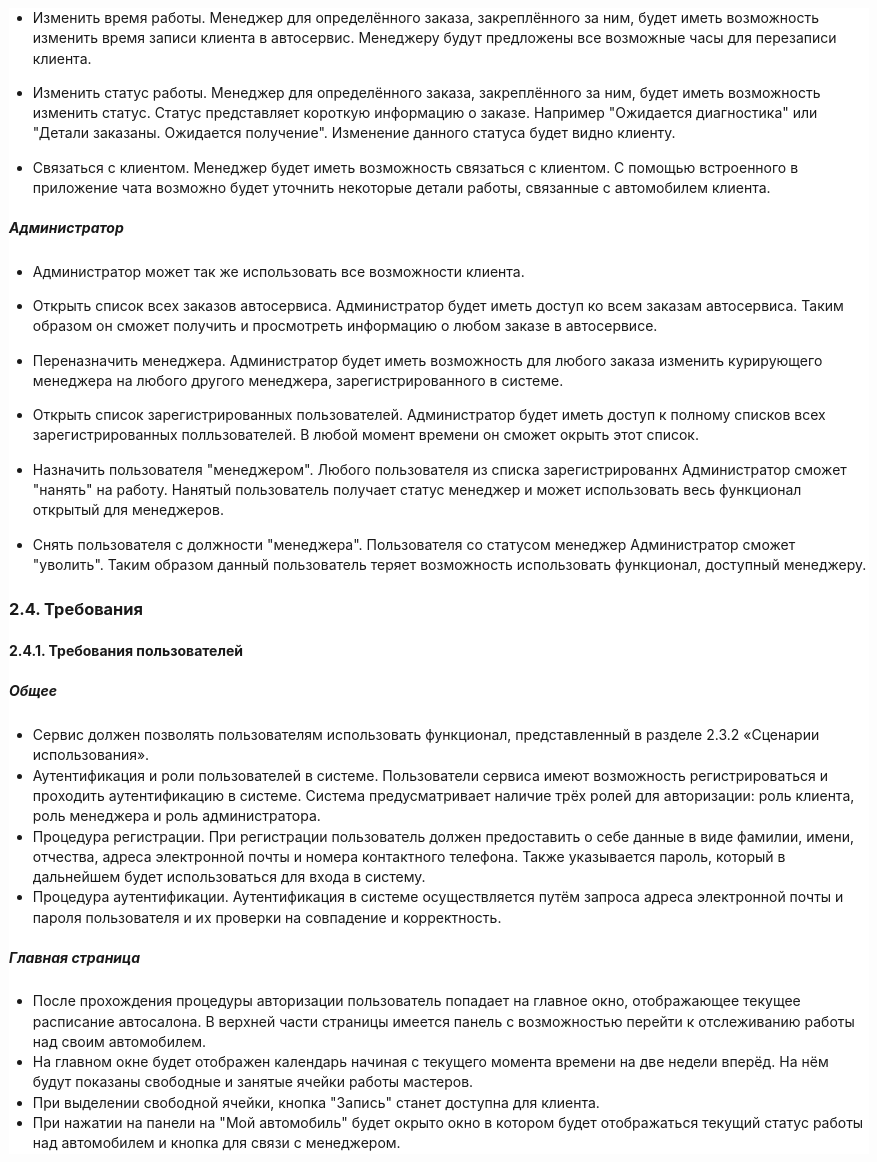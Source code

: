 * Изменить время работы.
Менеджер для определённого заказа, закреплённого за ним, будет иметь возможность изменить время записи клиента в автосервис. Менеджеру будут предложены все возможные часы для перезаписи клиента.

* Изменить статус работы.
Менеджер для определённого заказа, закреплённого за ним, будет иметь возможность изменить статус. Статус представляет короткую информацию о заказе. Например "Ожидается диагностика" или "Детали заказаны. Ожидается получение". Изменение данного статуса будет видно клиенту.

* Связаться с клиентом.
Менеджер будет иметь возможность связаться с клиентом. С помощью встроенного в приложение чата возможно будет уточнить некоторые детали работы, связанные с автомобилем клиента.

##### Администратор
* Администратор может так же использовать все возможности клиента.

* Открыть список всех заказов автосервиса.
Администратор будет иметь доступ ко всем заказам автосервиса. Таким образом он сможет получить и просмотреть информацию о любом заказе в автосервисе.

* Переназначить менеджера.
Администратор будет иметь возможность для любого заказа изменить курирующего менеджера на любого другого менеджера, зарегистрированного в системе.

* Открыть список зарегистрированных пользователей.
Администратор будет иметь доступ к полному списков всех зарегистрированных полльзователей. В любой момент времени он сможет окрыть этот список.

* Назначить пользователя "менеджером".
Любого пользователя из списка зарегистрированнх Администратор сможет "нанять" на работу. Нанятый пользователь получает статус менеджер и может использовать весь функционал открытый для менеджеров.

* Снять пользователя с должности "менеджера".
Пользователя со статусом менеджер Администратор сможет "уволить". Таким образом данный пользователь теряет возможность использовать функционал, доступный менеджеру.

### 2.4. Требования


#### 2.4.1. Требования пользователей
##### Общее
- Сервис должен позволять пользователям использовать функционал, представленный в разделе 2.3.2 «Сценарии использования».
- Аутентификация и роли пользователей в системе. Пользователи сервиса имеют возможность регистрироваться и проходить аутентификацию в системе. Система предусматривает наличие трёх ролей для авторизации: роль клиента, роль менеджера и роль администратора.
- Процедура регистрации. При регистрации пользователь должен предоставить о себе данные в виде фамилии, имени, отчества, адреса электронной почты и номера контактного телефона. Также указывается пароль, который в дальнейшем будет использоваться для входа в систему.
- Процедура аутентификации. Аутентификация в системе осуществляется путём запроса адреса электронной почты и пароля пользователя и их проверки на совпадение и корректность.
##### Главная страница
- После прохождения процедуры авторизации пользователь попадает на главное окно, отображающее текущее расписание автосалона. В верхней части страницы имеется панель с возможностью перейти к отслеживанию работы над своим автомобилем.
- На главном окне будет отображен календарь начиная с текущего момента времени на две недели вперёд. На нём будут показаны свободные и занятые ячейки работы мастеров.
- При выделении свободной ячейки, кнопка "Запись" станет доступна для клиента.
- При нажатии на панели на "Мой автомобиль" будет окрыто окно в котором будет отображаться текущий статус работы над автомобилем и кнопка для связи с менеджером.
